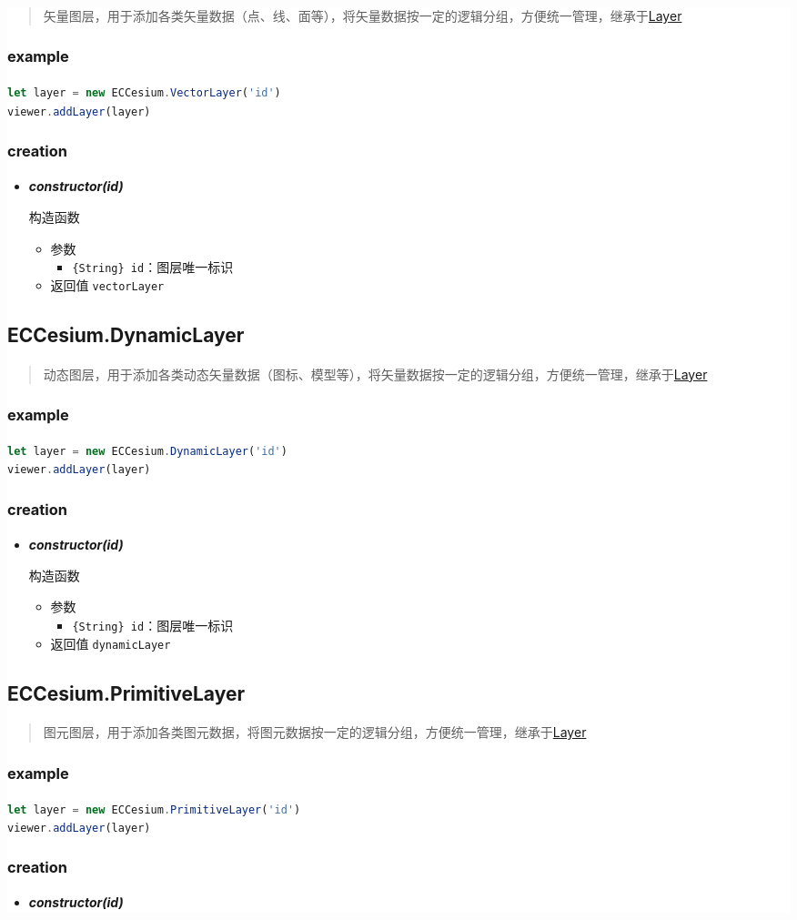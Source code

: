 > 矢量图层，用于添加各类矢量数据（点、线、面等），将矢量数据按一定的逻辑分组，方便统一管理，继承于[Layer](#ECCesium-layer)

### example

```js
let layer = new ECCesium.VectorLayer('id')
viewer.addLayer(layer)
```

### creation

- **_constructor(id)_**

  构造函数

    - 参数
        - `{String} id`：图层唯一标识
    - 返回值 `vectorLayer`

## ECCesium.DynamicLayer

> 动态图层，用于添加各类动态矢量数据（图标、模型等），将矢量数据按一定的逻辑分组，方便统一管理，继承于[Layer](#ECCesium-layer)

### example

```js
let layer = new ECCesium.DynamicLayer('id')
viewer.addLayer(layer)
```

### creation

- **_constructor(id)_**

  构造函数

    - 参数
        - `{String} id`：图层唯一标识
    - 返回值 `dynamicLayer`

## ECCesium.PrimitiveLayer

> 图元图层，用于添加各类图元数据，将图元数据按一定的逻辑分组，方便统一管理，继承于[Layer](#ECCesium-layer)

### example

```js
let layer = new ECCesium.PrimitiveLayer('id')
viewer.addLayer(layer)
```

### creation

- **_constructor(id)_**
